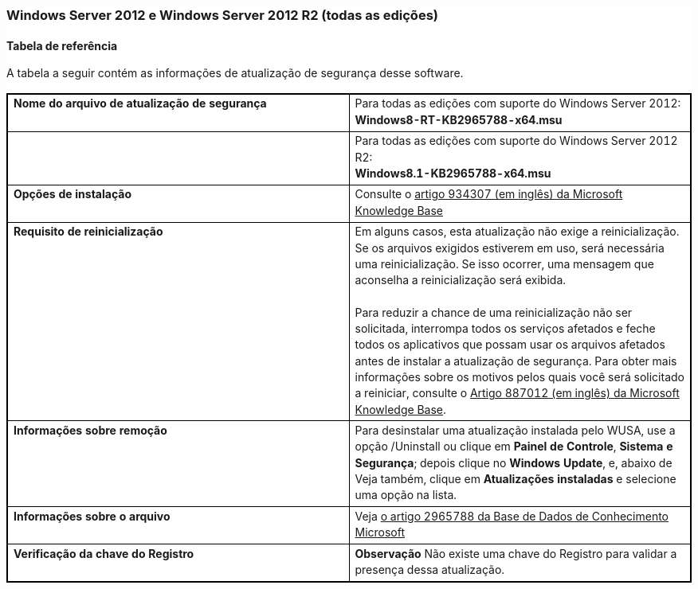 ### Windows Server 2012 e Windows Server 2012 R2 (todas as edições)
  
**Tabela de referência**
  
A tabela a seguir contém as informações de atualização de segurança desse software.

 
<p> </p>
<table style="border:1px solid black;">
<colgroup>
<col width="50%" />
<col width="50%" />
</colgroup>
<tbody>
<tr class="odd">
<td style="border:1px solid black;"><strong>Nome do arquivo de atualização de segurança</strong></td>
<td style="border:1px solid black;">Para todas as edições com suporte do Windows Server 2012:<br />
<strong>Windows8-RT-KB2965788-x64.msu</strong></td>
</tr>
<tr class="even">
<td style="border:1px solid black;"><br />
</td>
<td style="border:1px solid black;">Para todas as edições com suporte do Windows Server 2012 R2:<br />
<strong>Windows8.1-KB2965788-x64.msu</strong></td>
</tr>
<tr class="odd">
<td style="border:1px solid black;"><strong>Opções de instalação</strong></td>
<td style="border:1px solid black;">Consulte o <a href="https://support.microsoft.com/kb/934307">artigo 934307 (em inglês) da Microsoft Knowledge Base</a></td>
</tr>
<tr class="even">
<td style="border:1px solid black;"><strong>Requisito de reinicialização</strong></td>
<td style="border:1px solid black;">Em alguns casos, esta atualização não exige a reinicialização. Se os arquivos exigidos estiverem em uso, será necessária uma reinicialização. Se isso ocorrer, uma mensagem que aconselha a reinicialização será exibida.<br />
<br />
Para reduzir a chance de uma reinicialização não ser solicitada, interrompa todos os serviços afetados e feche todos os aplicativos que possam usar os arquivos afetados antes de instalar a atualização de segurança. Para obter mais informações sobre os motivos pelos quais você será solicitado a reiniciar, consulte o <a href="https://support.microsoft.com/kb/887012">Artigo 887012 (em inglês) da Microsoft Knowledge Base</a>.</td>
</tr>
<tr class="odd">
<td style="border:1px solid black;"><strong>Informações sobre remoção</strong></td>
<td style="border:1px solid black;">Para desinstalar uma atualização instalada pelo WUSA, use a opção /Uninstall ou clique em <strong>Painel de Controle</strong>, <strong>Sistema e Segurança</strong>; depois clique no <strong>Windows Update</strong>, e, abaixo de Veja também, clique em <strong>Atualizações instaladas</strong> e selecione uma opção na lista.</td>
</tr>
<tr class="even">
<td style="border:1px solid black;"><strong>Informações sobre o arquivo</strong></td>
<td style="border:1px solid black;">Veja <a href="https://support.microsoft.com/kb/2965788">o artigo 2965788 da Base de Dados de Conhecimento Microsoft</a></td>
</tr>
<tr class="odd">
<td style="border:1px solid black;"><strong>Verificação da chave do Registro</strong></td>
<td style="border:1px solid black;"><strong>Observação</strong> Não existe uma chave do Registro para validar a presença dessa atualização.</td>
</tr>
</tbody>
</table>
  